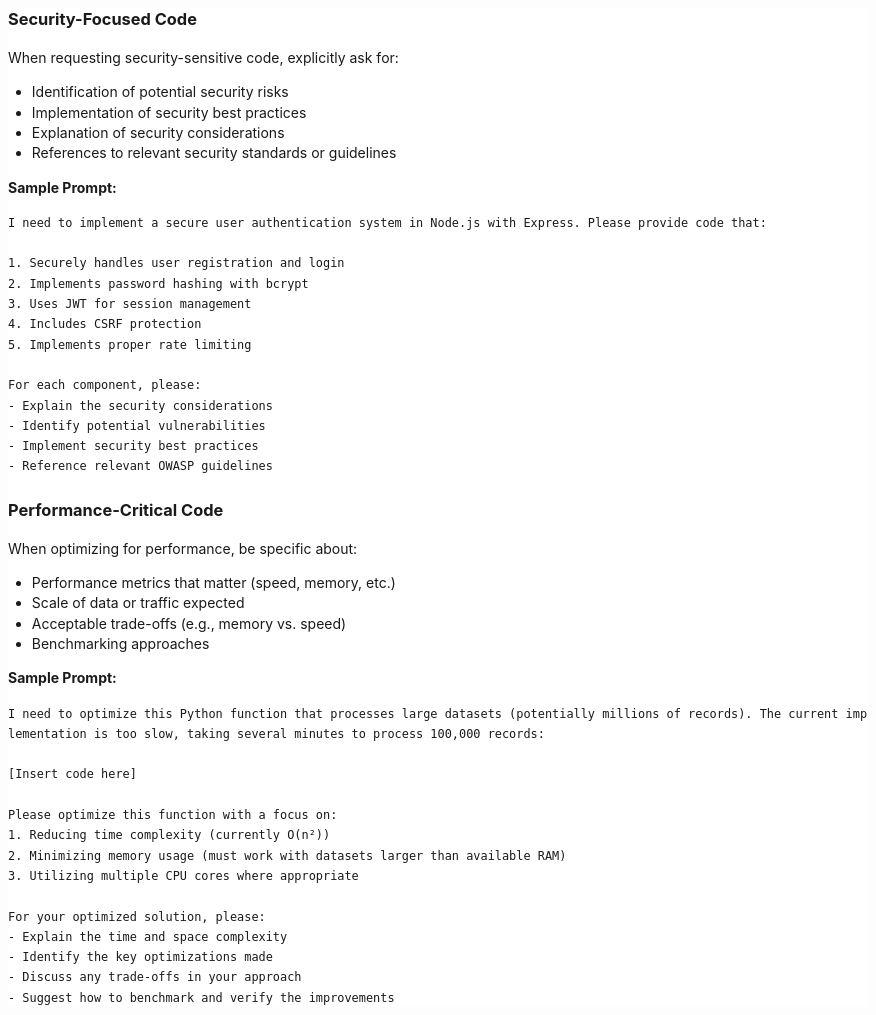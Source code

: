 ### Security-Focused Code

When requesting security-sensitive code, explicitly ask for:
- Identification of potential security risks
- Implementation of security best practices
- Explanation of security considerations
- References to relevant security standards or guidelines

**Sample Prompt:**
```
I need to implement a secure user authentication system in Node.js with Express. Please provide code that:

1. Securely handles user registration and login
2. Implements password hashing with bcrypt
3. Uses JWT for session management
4. Includes CSRF protection
5. Implements proper rate limiting

For each component, please:
- Explain the security considerations
- Identify potential vulnerabilities
- Implement security best practices
- Reference relevant OWASP guidelines
```

### Performance-Critical Code

When optimizing for performance, be specific about:
- Performance metrics that matter (speed, memory, etc.)
- Scale of data or traffic expected
- Acceptable trade-offs (e.g., memory vs. speed)
- Benchmarking approaches

**Sample Prompt:**
```
I need to optimize this Python function that processes large datasets (potentially millions of records). The current implementation is too slow, taking several minutes to process 100,000 records:

[Insert code here]

Please optimize this function with a focus on:
1. Reducing time complexity (currently O(n²))
2. Minimizing memory usage (must work with datasets larger than available RAM)
3. Utilizing multiple CPU cores where appropriate

For your optimized solution, please:
- Explain the time and space complexity
- Identify the key optimizations made
- Discuss any trade-offs in your approach
- Suggest how to benchmark and verify the improvements
```
